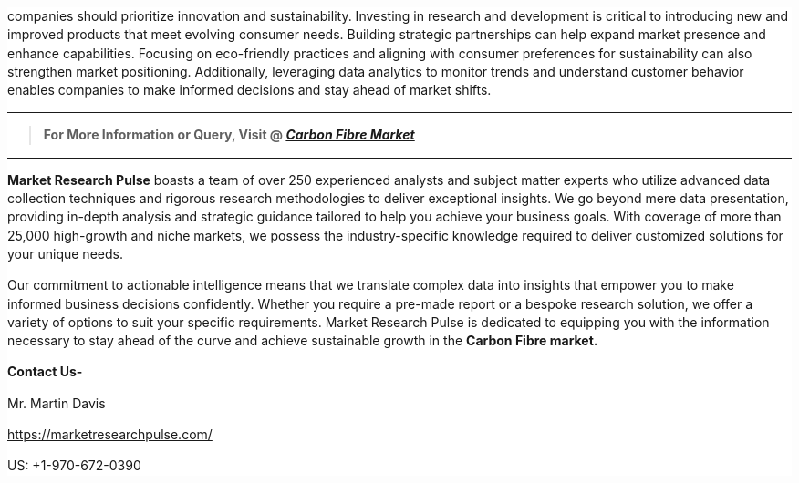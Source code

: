companies should prioritize innovation and sustainability. Investing in research and development is critical to introducing new and improved products that meet evolving consumer needs. Building strategic partnerships can help expand market presence and enhance capabilities. Focusing on eco-friendly practices and aligning with consumer preferences for sustainability can also strengthen market positioning. Additionally, leveraging data analytics to monitor trends and understand customer behavior enables companies to make informed decisions and stay ahead of market shifts.</p><hr /><blockquote><p><strong>For More Information or Query, Visit @&nbsp;<em><a href="https://marketresearchpulse.com/report/115769/carbon-fibre-market?utm_source=Linkedin&utm_medium=0114">Carbon Fibre Market</a></em></strong></p></blockquote><hr /><p><strong>Market Research Pulse</strong> boasts a team of over 250 experienced analysts and subject matter experts who utilize advanced data collection techniques and rigorous research methodologies to deliver exceptional insights. We go beyond mere data presentation, providing in-depth analysis and strategic guidance tailored to help you achieve your business goals. With coverage of more than 25,000 high-growth and niche markets, we possess the industry-specific knowledge required to deliver customized solutions for your unique needs.</p><p>Our commitment to actionable intelligence means that we translate complex data into insights that empower you to make informed business decisions confidently. Whether you require a pre-made report or a bespoke research solution, we offer a variety of options to suit your specific requirements. Market Research Pulse is dedicated to equipping you with the information necessary to stay ahead of the curve and achieve sustainable growth in the <strong>Carbon Fibre market.</strong></p><p><strong>Contact Us-</strong></p><p>Mr. Martin Davis</p><p>https://marketresearchpulse.com/</p><p>US: +1-970-672-0390</p>
